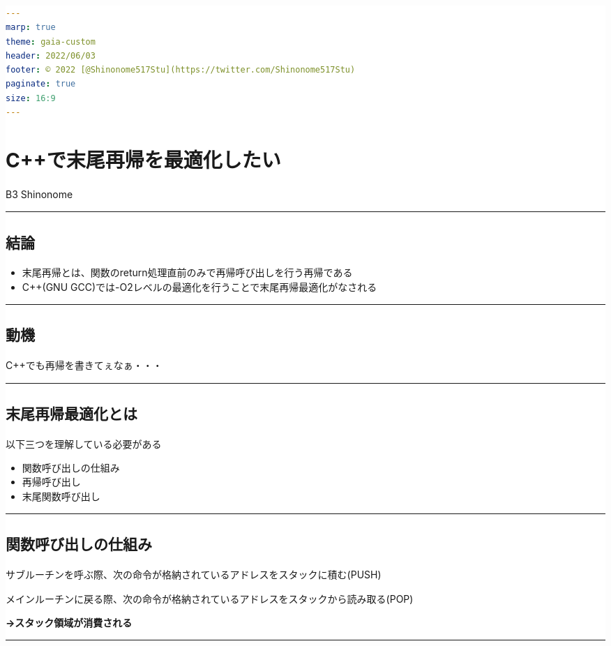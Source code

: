```yaml
---
marp: true
theme: gaia-custom
header: 2022/06/03
footer: © 2022 [@Shinonome517Stu](https://twitter.com/Shinonome517Stu)
paginate: true 
size: 16:9
---
```



# C++で末尾再帰を最適化したい

B3 Shinonome

---


## 結論

* 末尾再帰とは、関数のreturn処理直前のみで再帰呼び出しを行う再帰である
* C++(GNU GCC)では-O2レベルの最適化を行うことで末尾再帰最適化がなされる

---


## 動機

C++でも再帰を書きてぇなぁ・・・

---


## 末尾再帰最適化とは

以下三つを理解している必要がある

* 関数呼び出しの仕組み
* 再帰呼び出し
* 末尾関数呼び出し

---


## 関数呼び出しの仕組み

サブルーチンを呼ぶ際、次の命令が格納されているアドレスをスタックに積む(PUSH)

メインルーチンに戻る際、次の命令が格納されているアドレスをスタックから読み取る(POP)

**→スタック領域が消費される**

---
